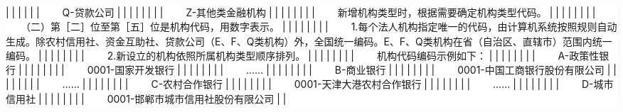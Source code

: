 |            |          |              |              |                           | 　　Q-贷款公司                                                                                                                                                                                                                                       |         |
|            |          |              |              |                           | 　　Z-其他类金融机构                                                                                                                                                                                                                                 |         |
|            |          |              |              |                           | 　　新增机构类型时，根据需要确定机构类型代码。                                                                                                                                                                                                       |         |
|            |          |              |              |                           | 　　（二）第［二］位至第［五］位是机构代码，用数字表示。                                                                                                                                                                                             |         |
|            |          |              |              |                           | 　　1.每个法人机构指定唯一的代码，由计算机系统按照规则自动生成。除农村信用社、资金互助社、贷款公司（E、F、Q类机构）外，全国统一编码。E、F、Q类机构在省（自治区、直辖市）范围内统一编码。                                                             |         |
|            |          |              |              |                           | 　　2.新设立的机构依照所属机构类型顺序排列。                                                                                                                                                                                                         |         |
|            |          |              |              |                           | 　　机构代码编码示例如下：                                                                                                                                                                                                                           |         |
|            |          |              |              |                           | 　　A-政策性银行                                                                                                                                                                                                                                     |         |
|            |          |              |              |                           | 　　0001-国家开发银行                                                                                                                                                                                                                                |         |
|            |          |              |              |                           | 　　……                                                                                                                                                                                                                                               |         |
|            |          |              |              |                           | 　　B-商业银行                                                                                                                                                                                                                                       |         |
|            |          |              |              |                           | 　　0001-中国工商银行股份有限公司                                                                                                                                                                                                                    |         |
|            |          |              |              |                           | 　　……                                                                                                                                                                                                                                               |         |
|            |          |              |              |                           | 　　C-农村合作银行                                                                                                                                                                                                                                   |         |
|            |          |              |              |                           | 　　0001-天津大港农村合作银行                                                                                                                                                                                                                        |         |
|            |          |              |              |                           | 　　……                                                                                                                                                                                                                                               |         |
|            |          |              |              |                           | 　　D-城市信用社                                                                                                                                                                                                                                     |         |
|            |          |              |              |                           | 　　0001-邯郸市城市信用社股份有限公司                                                                                                                                                                                                                |         |